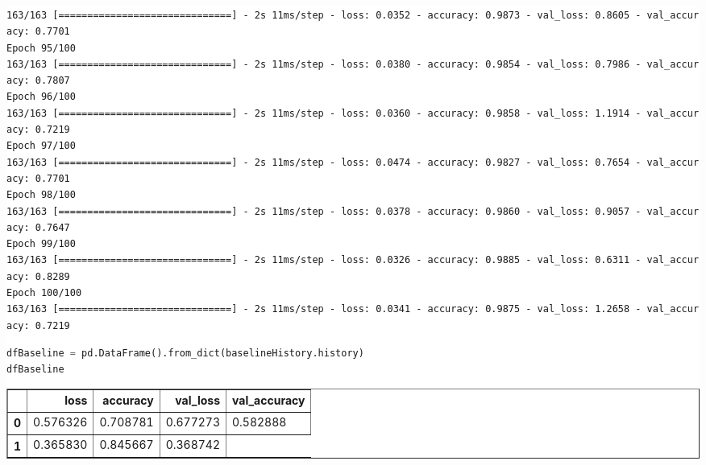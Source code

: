     163/163 [==============================] - 2s 11ms/step - loss: 0.0352 - accuracy: 0.9873 - val_loss: 0.8605 - val_accuracy: 0.7701
    Epoch 95/100
    163/163 [==============================] - 2s 11ms/step - loss: 0.0380 - accuracy: 0.9854 - val_loss: 0.7986 - val_accuracy: 0.7807
    Epoch 96/100
    163/163 [==============================] - 2s 11ms/step - loss: 0.0360 - accuracy: 0.9858 - val_loss: 1.1914 - val_accuracy: 0.7219
    Epoch 97/100
    163/163 [==============================] - 2s 11ms/step - loss: 0.0474 - accuracy: 0.9827 - val_loss: 0.7654 - val_accuracy: 0.7701
    Epoch 98/100
    163/163 [==============================] - 2s 11ms/step - loss: 0.0378 - accuracy: 0.9860 - val_loss: 0.9057 - val_accuracy: 0.7647
    Epoch 99/100
    163/163 [==============================] - 2s 11ms/step - loss: 0.0326 - accuracy: 0.9885 - val_loss: 0.6311 - val_accuracy: 0.8289
    Epoch 100/100
    163/163 [==============================] - 2s 11ms/step - loss: 0.0341 - accuracy: 0.9875 - val_loss: 1.2658 - val_accuracy: 0.7219
    


```python
dfBaseline = pd.DataFrame().from_dict(baselineHistory.history)
dfBaseline
```




<div>
<style scoped>
    .dataframe tbody tr th:only-of-type {
        vertical-align: middle;
    }

    .dataframe tbody tr th {
        vertical-align: top;
    }

    .dataframe thead th {
        text-align: right;
    }
</style>
<table border="1" class="dataframe">
  <thead>
    <tr style="text-align: right;">
      <th></th>
      <th>loss</th>
      <th>accuracy</th>
      <th>val_loss</th>
      <th>val_accuracy</th>
    </tr>
  </thead>
  <tbody>
    <tr>
      <th>0</th>
      <td>0.576326</td>
      <td>0.708781</td>
      <td>0.677273</td>
      <td>0.582888</td>
    </tr>
    <tr>
      <th>1</th>
      <td>0.365830</td>
      <td>0.845667</td>
      <td>0.368742</td>